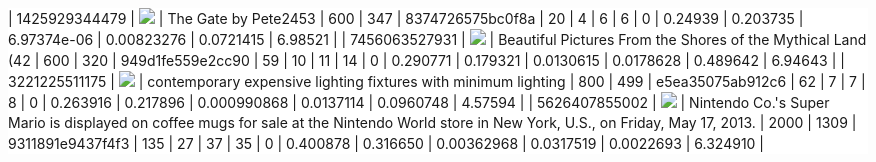 | 1425929344479 | <img src="https://www.ephotozine.com/resize/2018/07/xlrg/121543_1518912380.jpg?RTUdGk5cXyJFBQgJVANtcQlnYF8JERFaGwJRNQh6SlYUAEw1cmsCdg1hAWoxXFNGLSI=" width="400" />                                                                                                                                                                                                                                                                                                                                                                                                                                                                                                                                                                                                                                                                                                                                                                                   | The Gate by Pete2453                                                                                                                                                               | 600   | 347    | 8374726575bc0f8a | 20          | 4          | 6               | 6              | 0         | 0.24939                | 0.203735               | 6.97374e-06          | 0.00823276         | 0.0721415       | 6.98521                  |
| 7456063527931 | <img src="https://www.boredart.com//wp-content/uploads/2014/06/Beautiful-Pictures-From-the-Shores-of-the-Mythical-Land-421.jpg" width="400" />                                                                                                                                                                                                                                                                                                                                                                                                                                                                                                                                                                                                                                                                                                                                                                                                        | Beautiful Pictures From the Shores of the Mythical Land (42                                                                                                                        | 600   | 320    | 949d1fe559e2cc90 | 59          | 10         | 11              | 14             | 0         | 0.290771               | 0.179321               | 0.0130615            | 0.0178628          | 0.489642        | 6.94643                  |
| 3221225511175 | <img src="https://homesfeed.com/wp-content/uploads/2017/12/contemporary-expensive-lighting-fixtures-with-minimum-lighting.jpg" width="400" />                                                                                                                                                                                                                                                                                                                                                                                                                                                                                                                                                                                                                                                                                                                                                                                                         | contemporary expensive lighting fixtures with minimum lighting                                                                                                                     | 800   | 499    | e5ea35075ab912c6 | 62          | 7          | 7               | 8              | 0         | 0.263916               | 0.217896               | 0.000990868          | 0.0137114          | 0.0960748       | 4.57594                  |
| 5626407855002 | <img src="https://api.time.com/wp-content/uploads/2015/03/168951187.jpg" width="400" />                                                                                                                                                                                                                                                                                                                                                                                                                                                                                                                                                                                                                                                                                                                                                                                                                                                               | Nintendo Co.'s Super Mario is displayed on coffee mugs for sale at the Nintendo World store in New York, U.S., on Friday, May 17, 2013.                                            | 2000  | 1309   | 9311891e9437f4f3 | 135         | 27         | 37              | 35             | 0         | 0.400878               | 0.316650               | 0.00362968           | 0.0317519          | 0.0022693       | 6.324910                 |